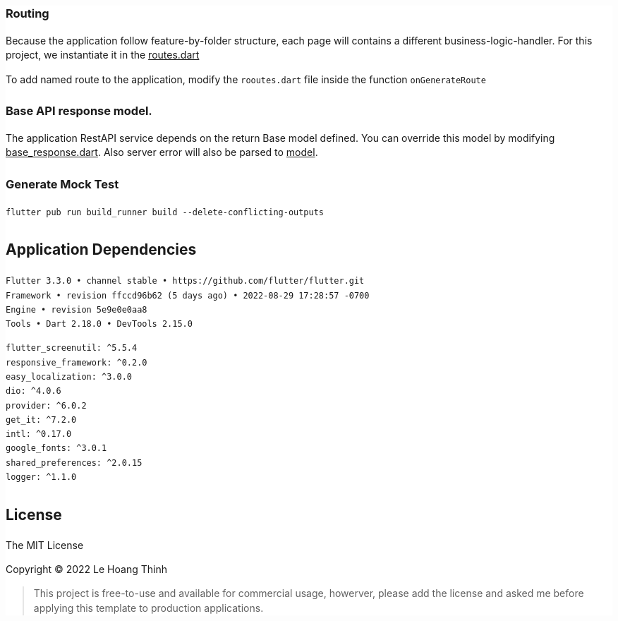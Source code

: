 ### Routing

Because the application follow feature-by-folder structure, each page will contains a different business-logic-handler. For this project, we instantiate it in the [routes.dart](./lib/config/routes.dart)

To add named route to the application, modify the `rooutes.dart` file inside the function `onGenerateRoute`

### Base API response model.

The application RestAPI service depends on the return Base model defined. You can override this model by modifying [base_response.dart](./lib/services/rest_api/models/base_response.dart). Also server error will also be parsed to [model](./lib/services/rest_api/models/base_error.dart).

### Generate Mock Test

```
flutter pub run build_runner build --delete-conflicting-outputs
```

## Application Dependencies

```
Flutter 3.3.0 • channel stable • https://github.com/flutter/flutter.git
Framework • revision ffccd96b62 (5 days ago) • 2022-08-29 17:28:57 -0700
Engine • revision 5e9e0e0aa8
Tools • Dart 2.18.0 • DevTools 2.15.0
```

```
flutter_screenutil: ^5.5.4
responsive_framework: ^0.2.0
easy_localization: ^3.0.0
dio: ^4.0.6
provider: ^6.0.2
get_it: ^7.2.0
intl: ^0.17.0
google_fonts: ^3.0.1
shared_preferences: ^2.0.15
logger: ^1.1.0
```

## License

The MIT License

Copyright © 2022 Le Hoang Thinh

> This project is free-to-use and available for commercial usage, howerver, please add the license and asked me before applying this template to production applications.
